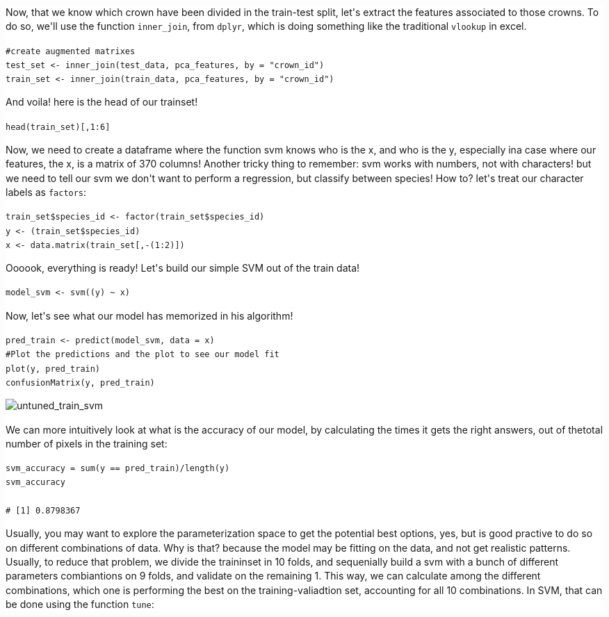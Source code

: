 Now, that we know which crown have been divided in the train-test split, let's extract the features associated to those crowns. To do so, we'll use the function `inner_join`, from `dplyr`, which is doing something like the traditional `vlookup` in excel.

```{r}
#create augmented matrixes
test_set <- inner_join(test_data, pca_features, by = "crown_id")
train_set <- inner_join(train_data, pca_features, by = "crown_id")
```
And voila! here is the head of our trainset!

```{r}
head(train_set)[,1:6]
```

Now, we need to create a dataframe where the function svm knows who is the x, and who is the y, especially ina case where our features, the x, is a matrix of 370 columns! Another tricky thing to remember: svm works with numbers, not with characters! but we need to tell our svm we don't want to perform a regression, but classify between species! How to? let's treat our character labels as `factors`:

```{r}
train_set$species_id <- factor(train_set$species_id)
y <- (train_set$species_id)
x <- data.matrix(train_set[,-(1:2)])
```
Oooook, everything is ready! Let's build our simple SVM out of the train data!

```{r}
model_svm <- svm((y) ~ x)
```
Now, let's see what our model has memorized in his algorithm!

```{r}
pred_train <- predict(model_svm, data = x)
#Plot the predictions and the plot to see our model fit
plot(y, pred_train)
confusionMatrix(y, pred_train)

```
![untuned_train_svm](figures/train_svm.png)


We can more intuitively look at what is the accuracy of our model, by calculating the times it gets the right answers, out of thetotal number of pixels in the training set:

```{r}
svm_accuracy = sum(y == pred_train)/length(y)
svm_accuracy

# [1] 0.8798367
```

Usually, you may want to explore the parameterization space to get the potential best options, yes, but is good practive to do so on different combinations of data. Why is that? because the model may be fitting on the data, and not get realistic patterns. Usually, to reduce that problem, we divide the traininset in 10 folds, and sequenially build a svm with a bunch of different parameters combiantions on 9 folds, and validate on the remaining 1. This way, we can calculate among the different combinations, which one is performing the best on the training-valiadtion set, accounting for all 10 combinations.
In SVM, that can be done using the function `tune`:
